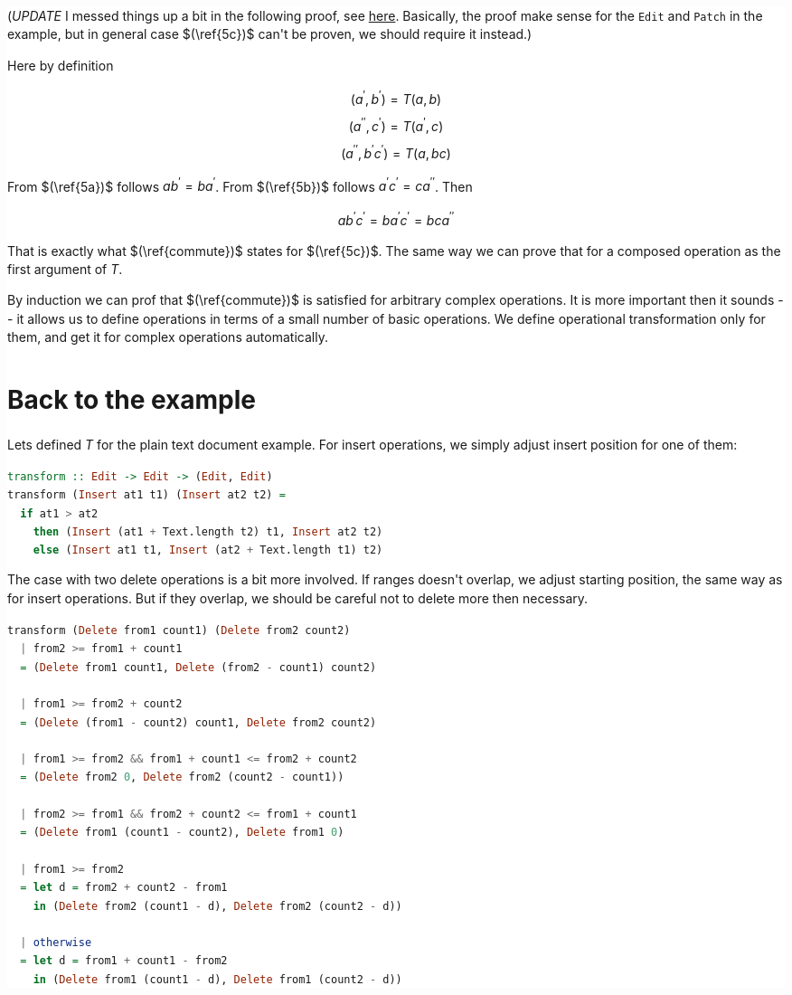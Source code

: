 (*UPDATE* I messed things up a bit in the following proof, see
[here](https://www.reddit.com/r/haskell/comments/491ou1/realtime_collaborative_editor_algebraic/d0oflug).
Basically, the proof make sense for the `Edit` and `Patch` in the example, but
in general case $(\ref{5c})$ can't be proven, we should require it
instead.)

Here by definition

$$ (a^\prime, b^\prime) = T(a, b) \label{5a}\tag{5a} $$
$$ (a^{\prime\prime}, c^\prime) = T(a^\prime, c) \label{5b}\tag{5b} $$
$$ (a^{\prime\prime}, b^\prime c^\prime) = T(a, b c) \label{5c}\tag{5c} $$

From $(\ref{5a})$ follows $a b^\prime = b a^\prime$. From $(\ref{5b})$ follows
$a^\prime c^\prime = c a^{\prime\prime}$. Then

$$ a b^\prime c^\prime = b a^\prime c^\prime = b c a^{\prime\prime} $$

That is exactly what $(\ref{commute})$ states for $(\ref{5c})$. The same way
we can prove that for a composed operation as the first argument of $T$.

By induction we can prof that $(\ref{commute})$ is satisfied for arbitrary
complex operations. It is more important then it sounds -- it allows us to
define operations in terms of a small number of basic operations. We define
operational transformation only for them, and get it for complex operations
automatically.

# Back to the example

Lets defined $T$ for the plain text document example. For insert operations,
we simply adjust insert position for one of them:

```haskell
transform :: Edit -> Edit -> (Edit, Edit)
transform (Insert at1 t1) (Insert at2 t2) =
  if at1 > at2
    then (Insert (at1 + Text.length t2) t1, Insert at2 t2)
    else (Insert at1 t1, Insert (at2 + Text.length t1) t2)
```

The case with two delete operations is a bit more involved. If ranges doesn't
overlap, we adjust starting position, the same way as for insert operations.
But if they overlap, we should be careful not to delete more then necessary.

```haskell
transform (Delete from1 count1) (Delete from2 count2)
  | from2 >= from1 + count1
  = (Delete from1 count1, Delete (from2 - count1) count2)

  | from1 >= from2 + count2
  = (Delete (from1 - count2) count1, Delete from2 count2)

  | from1 >= from2 && from1 + count1 <= from2 + count2
  = (Delete from2 0, Delete from2 (count2 - count1))

  | from2 >= from1 && from2 + count2 <= from1 + count1
  = (Delete from1 (count1 - count2), Delete from1 0)

  | from1 >= from2
  = let d = from2 + count2 - from1
    in (Delete from2 (count1 - d), Delete from2 (count2 - d))

  | otherwise
  = let d = from1 + count1 - from2
    in (Delete from1 (count1 - d), Delete from1 (count2 - d))
```
